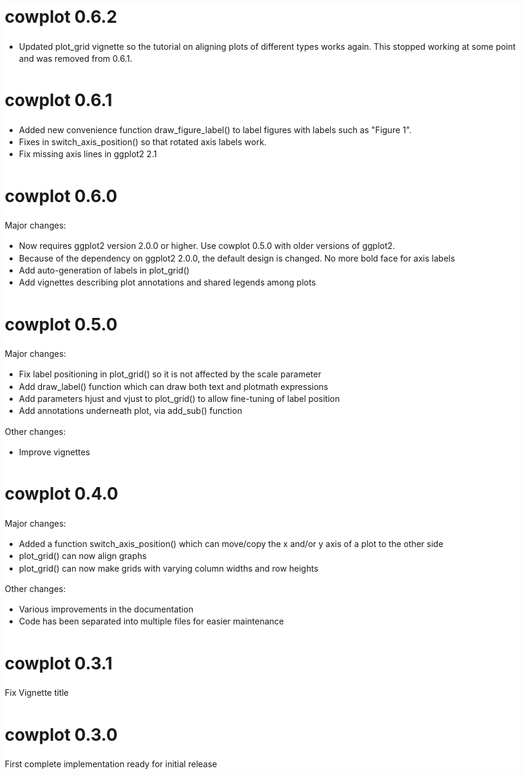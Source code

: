# cowplot 0.6.2

- Updated plot_grid vignette so the tutorial on aligning plots of different types works again. This stopped working at some point and was removed from 0.6.1.

# cowplot 0.6.1

- Added new convenience function draw_figure_label() to label figures with labels such as "Figure 1".
- Fixes in switch_axis_position() so that rotated axis labels work.
- Fix missing axis lines in ggplot2 2.1

# cowplot 0.6.0

Major changes:
- Now requires ggplot2 version 2.0.0 or higher. Use cowplot 0.5.0 with older versions of ggplot2.
- Because of the dependency on ggplot2 2.0.0, the default design is changed. No more bold face for axis labels
- Add auto-generation of labels in plot_grid()
- Add vignettes describing plot annotations and shared legends among plots

# cowplot 0.5.0

Major changes:
- Fix label positioning in plot_grid() so it is not affected by the scale parameter
- Add draw_label() function which can draw both text and plotmath expressions
- Add parameters hjust and vjust to plot_grid() to allow fine-tuning of label position
- Add annotations underneath plot, via add_sub() function

Other changes:
- Improve vignettes

# cowplot 0.4.0

Major changes:
- Added a function switch_axis_position() which can move/copy the x and/or y axis of a
  plot to the other side
- plot_grid() can now align graphs
- plot_grid() can now make grids with varying column widths and row heights

Other changes:
- Various improvements in the documentation
- Code has been separated into multiple files for easier maintenance

# cowplot 0.3.1

Fix Vignette title

# cowplot 0.3.0

First complete implementation ready for initial release
